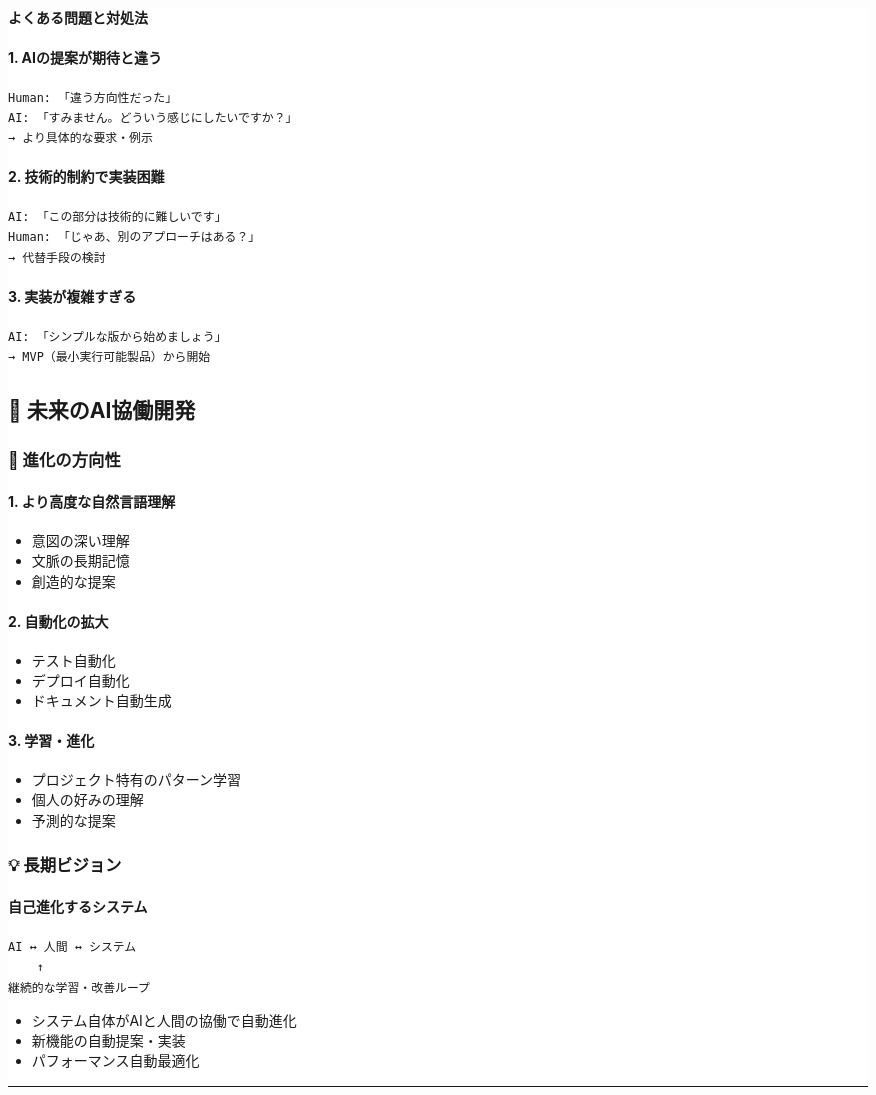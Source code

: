 #### よくある問題と対処法

#### 1. **AIの提案が期待と違う**
```
Human: 「違う方向性だった」
AI: 「すみません。どういう感じにしたいですか？」
→ より具体的な要求・例示
```

#### 2. **技術的制約で実装困難**
```
AI: 「この部分は技術的に難しいです」
Human: 「じゃあ、別のアプローチはある？」
→ 代替手段の検討
```

#### 3. **実装が複雑すぎる**
```
AI: 「シンプルな版から始めましょう」
→ MVP（最小実行可能製品）から開始
```

## 🔮 未来のAI協働開発

### 🚀 進化の方向性

#### 1. **より高度な自然言語理解**
- 意図の深い理解
- 文脈の長期記憶
- 創造的な提案

#### 2. **自動化の拡大**
- テスト自動化
- デプロイ自動化
- ドキュメント自動生成

#### 3. **学習・進化**
- プロジェクト特有のパターン学習
- 個人の好みの理解
- 予測的な提案

### 💡 長期ビジョン

#### **自己進化するシステム**
```
AI ↔ 人間 ↔ システム
    ↑
継続的な学習・改善ループ
```

- システム自体がAIと人間の協働で自動進化
- 新機能の自動提案・実装
- パフォーマンス自動最適化

---